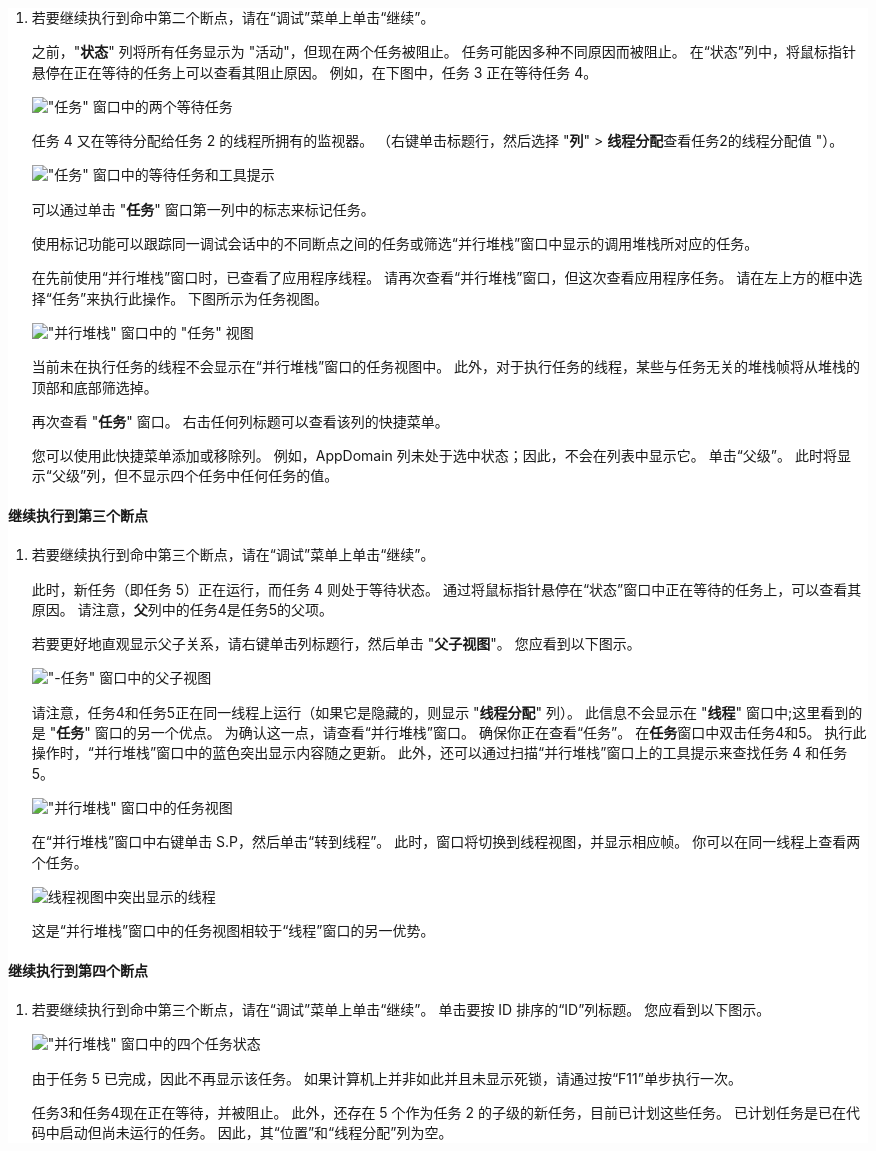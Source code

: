 1. 若要继续执行到命中第二个断点，请在“调试”菜单上单击“继续”。

     之前，"**状态**" 列将所有任务显示为 "活动"，但现在两个任务被阻止。 任务可能因多种不同原因而被阻止。 在“状态”列中，将鼠标指针悬停在正在等待的任务上可以查看其阻止原因。 例如，在下图中，任务 3 正在等待任务 4。

     !["任务" 窗口中的两个等待任务](../debugger/media/pdb_walkthrough_7.png "PDB_Walkthrough_7")

     任务 4 又在等待分配给任务 2 的线程所拥有的监视器。 （右键单击标题行，然后选择 "**列**" > **线程分配**查看任务2的线程分配值 "）。

     !["任务" 窗口中的等待任务和工具提示](../debugger/media/pdb_walkthrough_7a.png "PDB_Walkthrough_7A")

     可以通过单击 "**任务**" 窗口第一列中的标志来标记任务。

     使用标记功能可以跟踪同一调试会话中的不同断点之间的任务或筛选“并行堆栈”窗口中显示的调用堆栈所对应的任务。

     在先前使用“并行堆栈”窗口时，已查看了应用程序线程。 请再次查看“并行堆栈”窗口，但这次查看应用程序任务。 请在左上方的框中选择“任务”来执行此操作。 下图所示为任务视图。

     !["并行堆栈" 窗口中的 "任务" 视图](../debugger/media/pdb_walkthrough_8.png "PDB_Walkthrough_8")

     当前未在执行任务的线程不会显示在“并行堆栈”窗口的任务视图中。 此外，对于执行任务的线程，某些与任务无关的堆栈帧将从堆栈的顶部和底部筛选掉。

     再次查看 "**任务**" 窗口。 右击任何列标题可以查看该列的快捷菜单。

     您可以使用此快捷菜单添加或移除列。 例如，AppDomain 列未处于选中状态；因此，不会在列表中显示它。 单击“父级”。 此时将显示“父级”列，但不显示四个任务中任何任务的值。

#### <a name="to-resume-execution-until-the-third-breakpoint"></a>继续执行到第三个断点

1. 若要继续执行到命中第三个断点，请在“调试”菜单上单击“继续”。

     此时，新任务（即任务 5）正在运行，而任务 4 则处于等待状态。 通过将鼠标指针悬停在“状态”窗口中正在等待的任务上，可以查看其原因。 请注意，**父**列中的任务4是任务5的父项。

     若要更好地直观显示父子关系，请右键单击列标题行，然后单击 "**父子视图**"。 您应看到以下图示。

     !["&#45;任务" 窗口中的父子视图](../debugger/media/pdb_walkthrough_9.png "PDB_Walkthrough_9")

     请注意，任务4和任务5正在同一线程上运行（如果它是隐藏的，则显示 "**线程分配**" 列）。 此信息不会显示在 "**线程**" 窗口中;这里看到的是 "**任务**" 窗口的另一个优点。 为确认这一点，请查看“并行堆栈”窗口。 确保你正在查看“任务”。 在**任务**窗口中双击任务4和5。 执行此操作时，“并行堆栈”窗口中的蓝色突出显示内容随之更新。 此外，还可以通过扫描“并行堆栈”窗口上的工具提示来查找任务 4 和任务 5。

     !["并行堆栈" 窗口中的任务视图](../debugger/media/pdb_walkthrough_9a.png "PDB_Walkthrough_9A")

     在“并行堆栈”窗口中右键单击 S.P，然后单击“转到线程”。 此时，窗口将切换到线程视图，并显示相应帧。 你可以在同一线程上查看两个任务。

     ![线程视图中突出显示的线程](../debugger/media/pdb_walkthrough_9b.png "PDB_Walkthrough_9B")

     这是“并行堆栈”窗口中的任务视图相较于“线程”窗口的另一优势。

#### <a name="to-resume-execution-until-the-fourth-breakpoint"></a>继续执行到第四个断点

1. 若要继续执行到命中第三个断点，请在“调试”菜单上单击“继续”。 单击要按 ID 排序的“ID”列标题。 您应看到以下图示。

     !["并行堆栈" 窗口中的四个任务状态](../debugger/media/pdb_walkthrough_10.png "PDB_Walkthrough_10")

     由于任务 5 已完成，因此不再显示该任务。 如果计算机上并非如此并且未显示死锁，请通过按“F11”单步执行一次。

     任务3和任务4现在正在等待，并被阻止。 此外，还存在 5 个作为任务 2 的子级的新任务，目前已计划这些任务。 已计划任务是已在代码中启动但尚未运行的任务。 因此，其“位置”和“线程分配”列为空。
